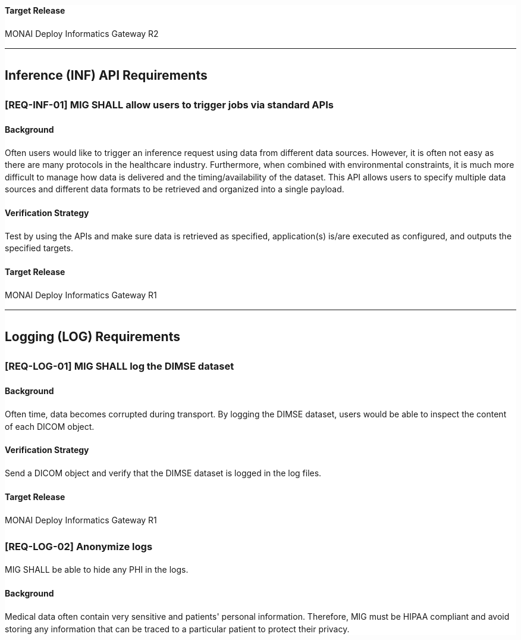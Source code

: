 #### Target Release

MONAI Deploy Informatics Gateway R2

---

## Inference (INF) API Requirements

### [REQ-INF-01] MIG SHALL allow users to trigger jobs via standard APIs

#### Background

Often users would like to trigger an inference request using data from different data sources.  However, it is often not easy as there are many protocols in the healthcare industry. Furthermore, when combined with environmental constraints, it is much more difficult to manage how data is delivered and the timing/availability of the dataset.  This API allows users to specify multiple data sources and different data formats to be retrieved and organized into a single payload.

#### Verification Strategy
Test by using the APIs and make sure data is retrieved as specified, application(s) is/are executed as configured, and outputs the specified targets.

#### Target Release
MONAI Deploy Informatics Gateway R1

---

## Logging (LOG) Requirements

### [REQ-LOG-01] MIG SHALL log the DIMSE dataset

#### Background

Often time, data becomes corrupted during transport. By logging the DIMSE dataset, users would be able to inspect the content of each DICOM object.

#### Verification Strategy

Send a DICOM object and verify that the DIMSE dataset is logged in the log files.

#### Target Release

MONAI Deploy Informatics Gateway R1

### [REQ-LOG-02] Anonymize logs

MIG SHALL be able to hide any PHI in the logs.

#### Background

Medical data often contain very sensitive and patients' personal information. Therefore, MIG must be HIPAA compliant and avoid storing any information that can be traced to a particular patient to protect their privacy.
